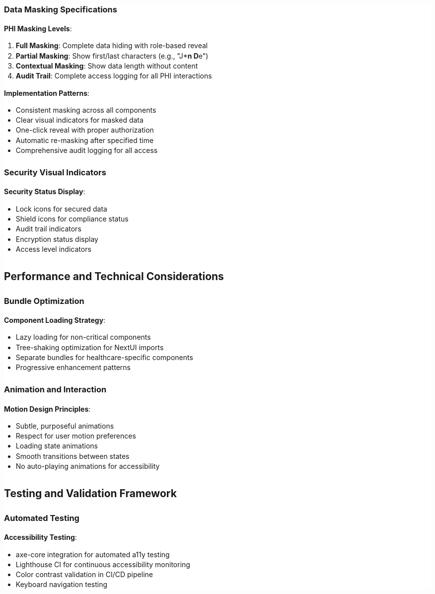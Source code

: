 ### Data Masking Specifications

**PHI Masking Levels**:
1. **Full Masking**: Complete data hiding with role-based reveal
2. **Partial Masking**: Show first/last characters (e.g., "J***n D**e")
3. **Contextual Masking**: Show data length without content
4. **Audit Trail**: Complete access logging for all PHI interactions

**Implementation Patterns**:
- Consistent masking across all components
- Clear visual indicators for masked data
- One-click reveal with proper authorization
- Automatic re-masking after specified time
- Comprehensive audit logging for all access

### Security Visual Indicators

**Security Status Display**:
- Lock icons for secured data
- Shield icons for compliance status
- Audit trail indicators
- Encryption status display
- Access level indicators

## Performance and Technical Considerations

### Bundle Optimization

**Component Loading Strategy**:
- Lazy loading for non-critical components
- Tree-shaking optimization for NextUI imports
- Separate bundles for healthcare-specific components
- Progressive enhancement patterns

### Animation and Interaction

**Motion Design Principles**:
- Subtle, purposeful animations
- Respect for user motion preferences
- Loading state animations
- Smooth transitions between states
- No auto-playing animations for accessibility

## Testing and Validation Framework

### Automated Testing

**Accessibility Testing**:
- axe-core integration for automated a11y testing
- Lighthouse CI for continuous accessibility monitoring
- Color contrast validation in CI/CD pipeline
- Keyboard navigation testing
